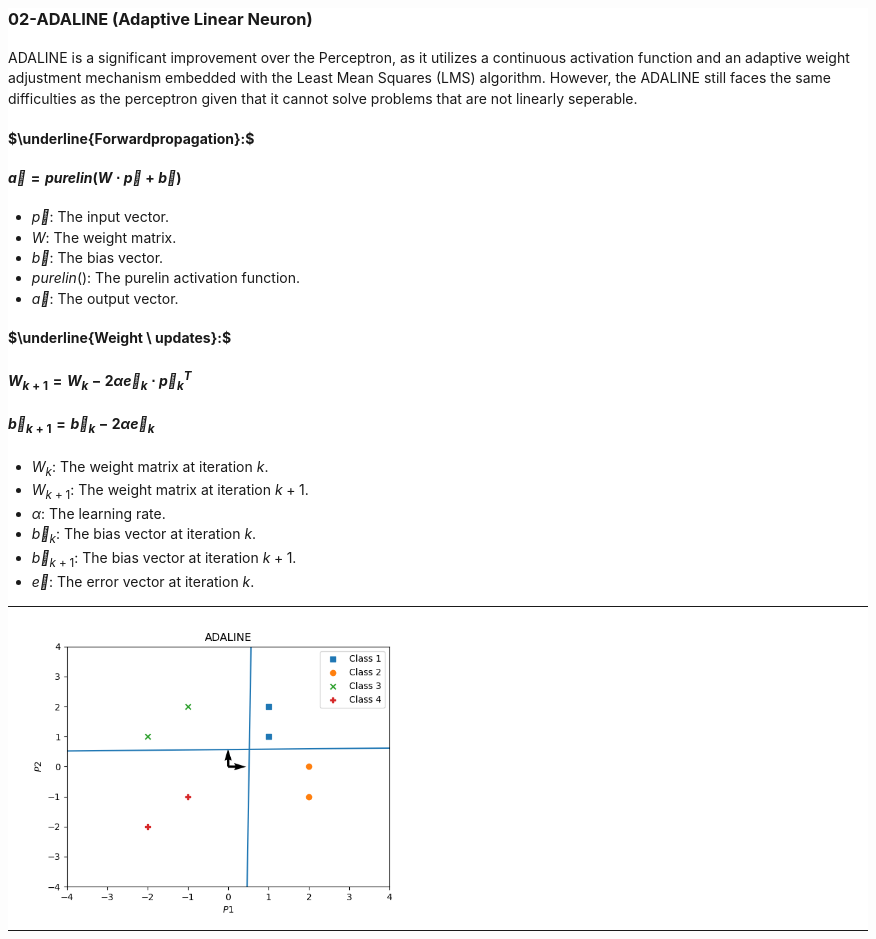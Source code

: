 ### 02-ADALINE (Adaptive Linear Neuron)

ADALINE is a significant improvement over the Perceptron, as it utilizes a continuous activation function and an adaptive weight adjustment mechanism embedded with the Least Mean Squares (LMS) algorithm. However, the ADALINE still faces the same difficulties as the perceptron given that it cannot solve problems that are not linearly seperable.

#### $\underline{Forwardpropagation}:$
#### $\vec{a} = purelin(W \cdot \vec{p} + \vec{b})$

* $\vec{p}$: The input vector.
* $W$: The weight matrix.
* $\vec{b}$: The bias vector.
* $purelin()$: The purelin activation function.
* $\vec{a}$: The output vector.

#### $\underline{Weight \ updates}:$
#### $W_{k+1} = W_{k} - 2 \alpha \vec{e}_{k} \cdot \vec{p}_{k}^T$
#### $\vec{b}_{k+1} = \vec{b}_{k} - 2 \alpha \vec{e}_{k}$

* $W_{k}$: The weight matrix at iteration $k$.
* $W_{k+1}$: The weight matrix at iteration $k+1$.
* $\alpha$: The learning rate.
* $\vec{b}_{k}$: The bias vector at iteration $k$.
* $\vec{b}_{k+1}$: The bias vector at iteration $k+1$.
* $\vec{e}$: The error vector at iteration $k$.

<table>
  <tr>
    <td style="width: 50%;">
      <img src="02-ADALINE/plots/adaline_anim.gif" alt="First GIF" width="100%">
    </td>
    <td style="width: 50%;">